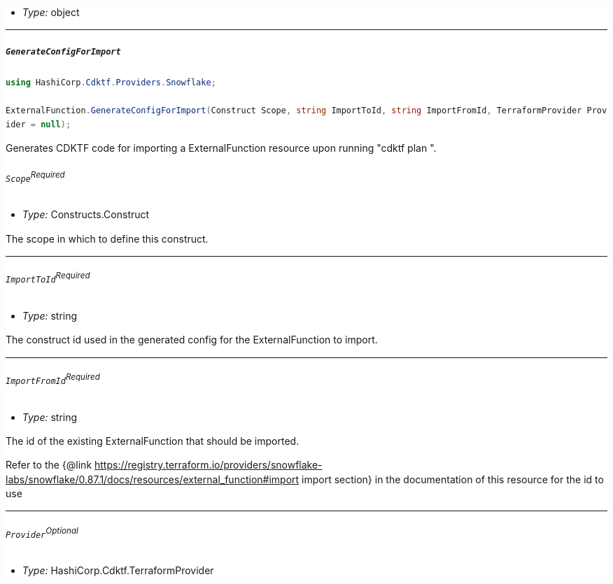 - *Type:* object

---

##### `GenerateConfigForImport` <a name="GenerateConfigForImport" id="@cdktf/provider-snowflake.externalFunction.ExternalFunction.generateConfigForImport"></a>

```csharp
using HashiCorp.Cdktf.Providers.Snowflake;

ExternalFunction.GenerateConfigForImport(Construct Scope, string ImportToId, string ImportFromId, TerraformProvider Provider = null);
```

Generates CDKTF code for importing a ExternalFunction resource upon running "cdktf plan <stack-name>".

###### `Scope`<sup>Required</sup> <a name="Scope" id="@cdktf/provider-snowflake.externalFunction.ExternalFunction.generateConfigForImport.parameter.scope"></a>

- *Type:* Constructs.Construct

The scope in which to define this construct.

---

###### `ImportToId`<sup>Required</sup> <a name="ImportToId" id="@cdktf/provider-snowflake.externalFunction.ExternalFunction.generateConfigForImport.parameter.importToId"></a>

- *Type:* string

The construct id used in the generated config for the ExternalFunction to import.

---

###### `ImportFromId`<sup>Required</sup> <a name="ImportFromId" id="@cdktf/provider-snowflake.externalFunction.ExternalFunction.generateConfigForImport.parameter.importFromId"></a>

- *Type:* string

The id of the existing ExternalFunction that should be imported.

Refer to the {@link https://registry.terraform.io/providers/snowflake-labs/snowflake/0.87.1/docs/resources/external_function#import import section} in the documentation of this resource for the id to use

---

###### `Provider`<sup>Optional</sup> <a name="Provider" id="@cdktf/provider-snowflake.externalFunction.ExternalFunction.generateConfigForImport.parameter.provider"></a>

- *Type:* HashiCorp.Cdktf.TerraformProvider
